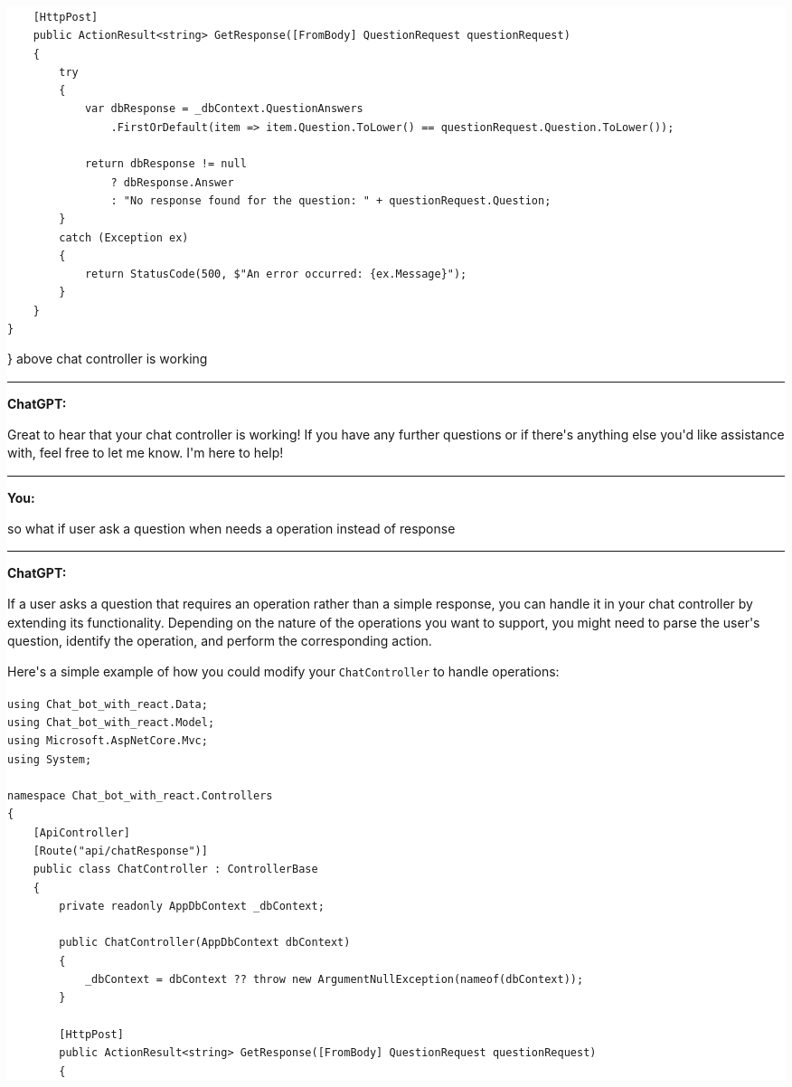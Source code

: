         [HttpPost]
        public ActionResult<string> GetResponse([FromBody] QuestionRequest questionRequest)
        {
            try
            {
                var dbResponse = _dbContext.QuestionAnswers
                    .FirstOrDefault(item => item.Question.ToLower() == questionRequest.Question.ToLower());

                return dbResponse != null
                    ? dbResponse.Answer
                    : "No response found for the question: " + questionRequest.Question;
            }
            catch (Exception ex)
            {
                return StatusCode(500, $"An error occurred: {ex.Message}");
            }
        }
    }
}
above chat controller is working

------------------

**ChatGPT:**

Great to hear that your chat controller is working! If you have any further questions or if there's anything else you'd like assistance with, feel free to let me know. I'm here to help!



------------------

**You:**

so what if user ask a question when needs a operation  instead of response

------------------

**ChatGPT:**

If a user asks a question that requires an operation rather than a simple response, you can handle it in your chat controller by extending its functionality. Depending on the nature of the operations you want to support, you might need to parse the user's question, identify the operation, and perform the corresponding action.

Here's a simple example of how you could modify your `ChatController` to handle operations:

```csharp<button class="flex ml-auto gizmo:ml-0 gap-1 items-center"><svg width="24" height="24" viewBox="0 0 24 24" fill="none" xmlns="http://www.w3.org/2000/svg" class="icon-sm"><path fill-rule="evenodd" clip-rule="evenodd" d="M12 4C10.8954 4 10 4.89543 10 6H14C14 4.89543 13.1046 4 12 4ZM8.53513 4C9.22675 2.8044 10.5194 2 12 2C13.4806 2 14.7733 2.8044 15.4649 4H17C18.6569 4 20 5.34315 20 7V19C20 20.6569 18.6569 22 17 22H7C5.34315 22 4 20.6569 4 19V7C4 5.34315 5.34315 4 7 4H8.53513ZM8 6H7C6.44772 6 6 6.44772 6 7V19C6 19.5523 6.44772 20 7 20H17C17.5523 20 18 19.5523 18 19V7C18 6.44772 17.5523 6 17 6H16C16 7.10457 15.1046 8 14 8H10C8.89543 8 8 7.10457 8 6Z" fill="currentColor"></path></svg>Copy code</button>
using Chat_bot_with_react.Data;
using Chat_bot_with_react.Model;
using Microsoft.AspNetCore.Mvc;
using System;

namespace Chat_bot_with_react.Controllers
{
    [ApiController]
    [Route("api/chatResponse")] 
    public class ChatController : ControllerBase
    {
        private readonly AppDbContext _dbContext;

        public ChatController(AppDbContext dbContext)
        {
            _dbContext = dbContext ?? throw new ArgumentNullException(nameof(dbContext));
        }

        [HttpPost]
        public ActionResult<string> GetResponse([FromBody] QuestionRequest questionRequest)
        {
```